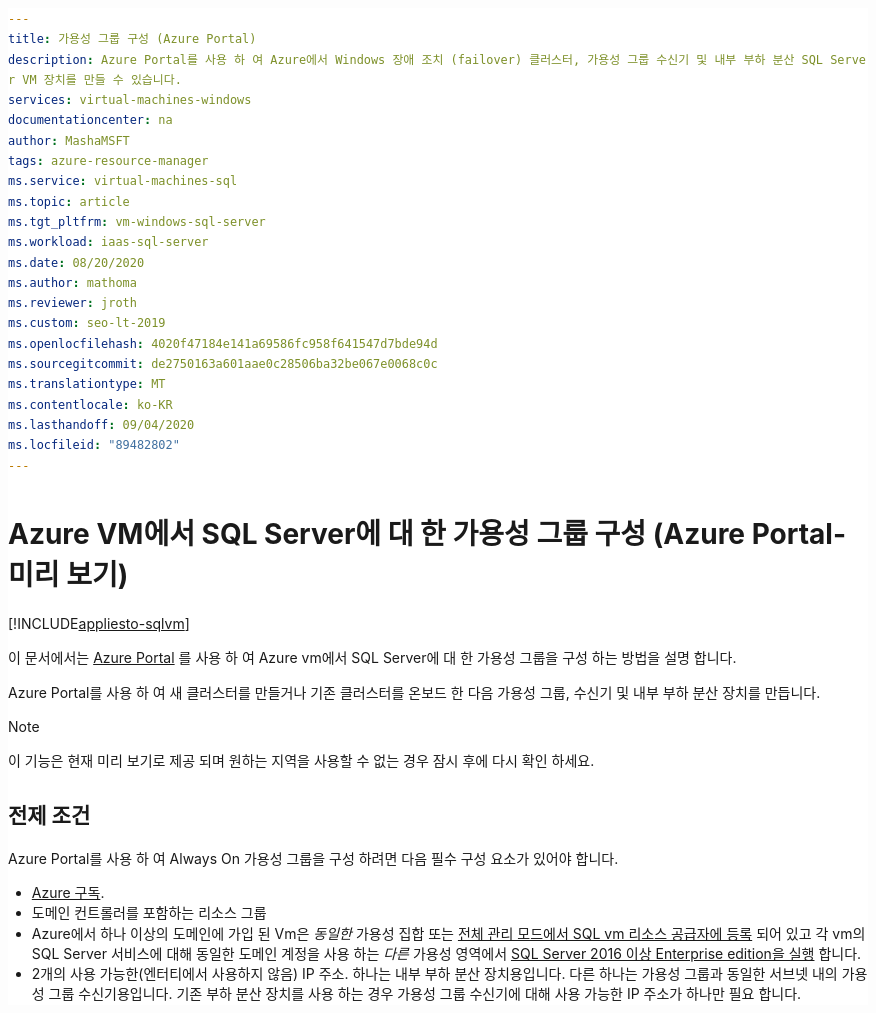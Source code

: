 ```yaml
---
title: 가용성 그룹 구성 (Azure Portal)
description: Azure Portal를 사용 하 여 Azure에서 Windows 장애 조치 (failover) 클러스터, 가용성 그룹 수신기 및 내부 부하 분산 SQL Server VM 장치를 만들 수 있습니다.
services: virtual-machines-windows
documentationcenter: na
author: MashaMSFT
tags: azure-resource-manager
ms.service: virtual-machines-sql
ms.topic: article
ms.tgt_pltfrm: vm-windows-sql-server
ms.workload: iaas-sql-server
ms.date: 08/20/2020
ms.author: mathoma
ms.reviewer: jroth
ms.custom: seo-lt-2019
ms.openlocfilehash: 4020f47184e141a69586fc958f641547d7bde94d
ms.sourcegitcommit: de2750163a601aae0c28506ba32be067e0068c0c
ms.translationtype: MT
ms.contentlocale: ko-KR
ms.lasthandoff: 09/04/2020
ms.locfileid: "89482802"
---
```

# <a name="configure-an-availability-group-for-sql-server-on-azure-vm-azure-portal---preview"></a>Azure VM에서 SQL Server에 대 한 가용성 그룹 구성 (Azure Portal-미리 보기)
[!INCLUDE[appliesto-sqlvm](../../includes/appliesto-sqlvm.md)]

이 문서에서는 [Azure Portal](https://portal.azure.com) 를 사용 하 여 Azure vm에서 SQL Server에 대 한 가용성 그룹을 구성 하는 방법을 설명 합니다. 

Azure Portal를 사용 하 여 새 클러스터를 만들거나 기존 클러스터를 온보드 한 다음 가용성 그룹, 수신기 및 내부 부하 분산 장치를 만듭니다. 

   > [!NOTE]
   > 이 기능은 현재 미리 보기로 제공 되며 원하는 지역을 사용할 수 없는 경우 잠시 후에 다시 확인 하세요. 


## <a name="prerequisites"></a>전제 조건

Azure Portal를 사용 하 여 Always On 가용성 그룹을 구성 하려면 다음 필수 구성 요소가 있어야 합니다. 

- [Azure 구독](https://azure.microsoft.com/free/).
- 도메인 컨트롤러를 포함하는 리소스 그룹 
- Azure에서 하나 이상의 도메인에 가입 된 Vm은 *동일한* 가용성 집합 또는 [전체 관리 모드에서 SQL vm 리소스 공급자에 등록](sql-vm-resource-provider-register.md) 되어 있고 각 vm의 SQL Server 서비스에 대해 동일한 도메인 계정을 사용 하는 *다른* 가용성 영역에서 [SQL Server 2016 이상 Enterprise edition을 실행](https://docs.microsoft.com/azure/virtual-machines/windows/sql/virtual-machines-windows-portal-sql-server-provision) 합니다.
- 2개의 사용 가능한(엔터티에서 사용하지 않음) IP 주소. 하나는 내부 부하 분산 장치용입니다. 다른 하나는 가용성 그룹과 동일한 서브넷 내의 가용성 그룹 수신기용입니다. 기존 부하 분산 장치를 사용 하는 경우 가용성 그룹 수신기에 대해 사용 가능한 IP 주소가 하나만 필요 합니다. 
